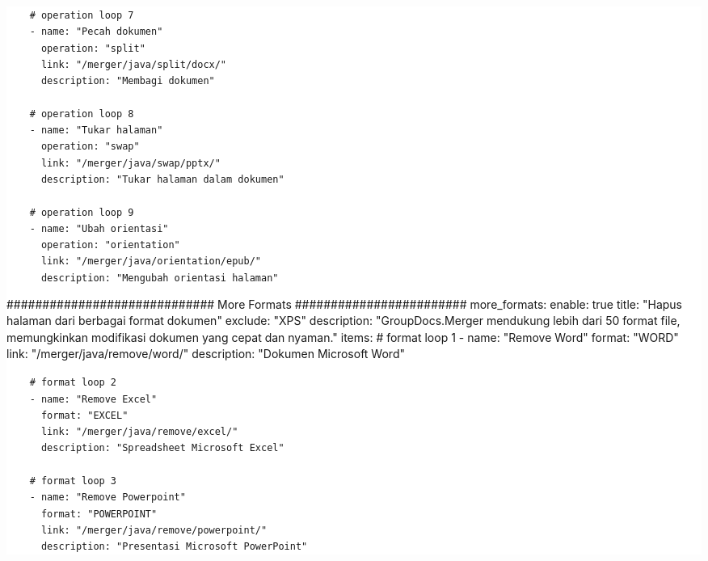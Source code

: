        # operation loop 7
        - name: "Pecah dokumen"
          operation: "split"
          link: "/merger/java/split/docx/"
          description: "Membagi dokumen"

        # operation loop 8
        - name: "Tukar halaman"
          operation: "swap"
          link: "/merger/java/swap/pptx/"
          description: "Tukar halaman dalam dokumen"

        # operation loop 9
        - name: "Ubah orientasi"
          operation: "orientation"
          link: "/merger/java/orientation/epub/"
          description: "Mengubah orientasi halaman"
          
        
          
############################# More Formats ########################
more_formats:
    enable: true
    title: "Hapus halaman dari berbagai format dokumen"
    exclude: "XPS"
    description: "GroupDocs.Merger mendukung lebih dari 50 format file, memungkinkan modifikasi dokumen yang cepat dan nyaman."
    items: 
        # format loop 1
        - name: "Remove Word"
          format: "WORD"
          link: "/merger/java/remove/word/"
          description: "Dokumen Microsoft Word"

        # format loop 2
        - name: "Remove Excel"
          format: "EXCEL"
          link: "/merger/java/remove/excel/"
          description: "Spreadsheet Microsoft Excel"

        # format loop 3
        - name: "Remove Powerpoint"
          format: "POWERPOINT"
          link: "/merger/java/remove/powerpoint/"
          description: "Presentasi Microsoft PowerPoint"
